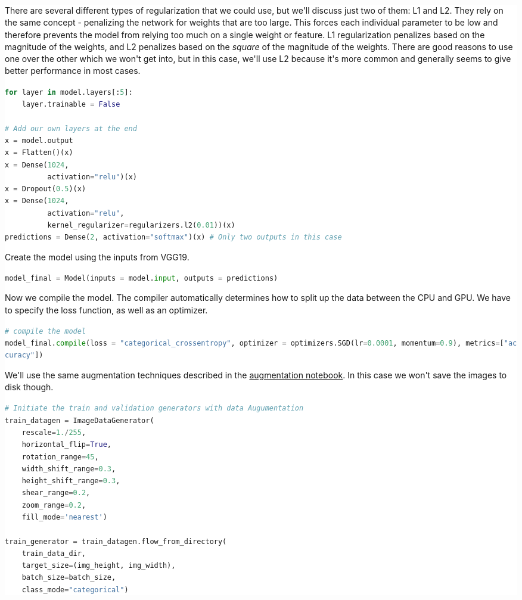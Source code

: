 There are several different types of regularization that we could use, but we'll discuss just two of them: L1 and L2. They rely on the same concept - penalizing the network for weights that are too large. This forces each individual parameter to be low and therefore prevents the model from relying too much on a single weight or feature. L1 regularization penalizes based on the magnitude of the weights, and L2 penalizes based on the <i>square</i> of the magnitude of the weights. There are good reasons to use one over the other which we won't get into, but in this case, we'll use L2 because it's more common and generally seems to give better performance in most cases.


```python
for layer in model.layers[:5]:
    layer.trainable = False

# Add our own layers at the end 
x = model.output
x = Flatten()(x)
x = Dense(1024,
          activation="relu")(x)
x = Dropout(0.5)(x)
x = Dense(1024,
          activation="relu",
          kernel_regularizer=regularizers.l2(0.01))(x)
predictions = Dense(2, activation="softmax")(x) # Only two outputs in this case
```

Create the model using the inputs from VGG19.


```python
model_final = Model(inputs = model.input, outputs = predictions)
```

Now we compile the model. The compiler automatically determines how to split up the data between the CPU and GPU. 
We have to specify the loss function, as well as an optimizer.


```python
# compile the model 
model_final.compile(loss = "categorical_crossentropy", optimizer = optimizers.SGD(lr=0.0001, momentum=0.9), metrics=["accuracy"])
```

We'll use the same augmentation techniques described in the [augmentation notebook](https://jss367.github.io/Kangaroos-and-Wallabies-II.html). In this case we won't save the images to disk though.


```python
# Initiate the train and validation generators with data Augumentation
train_datagen = ImageDataGenerator(
    rescale=1./255,
    horizontal_flip=True,
    rotation_range=45,
    width_shift_range=0.3,
    height_shift_range=0.3,
    shear_range=0.2,
    zoom_range=0.2,
    fill_mode='nearest')

train_generator = train_datagen.flow_from_directory(
    train_data_dir,
    target_size=(img_height, img_width),
    batch_size=batch_size,
    class_mode="categorical")
```
